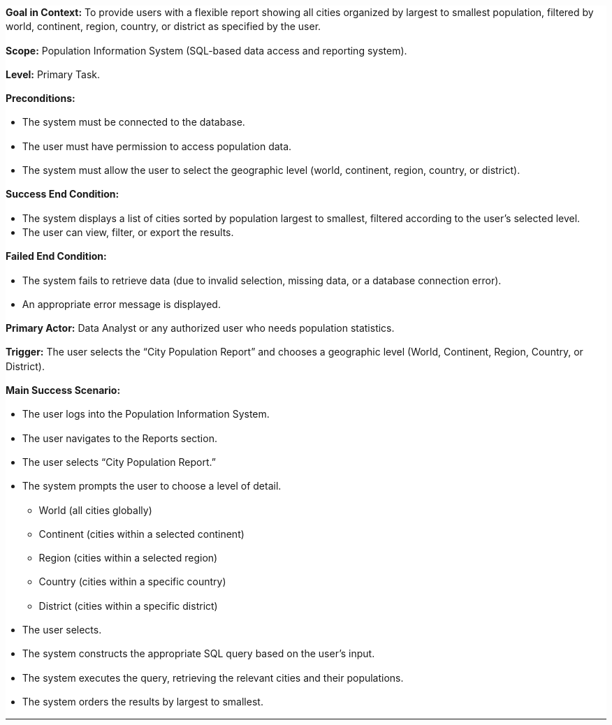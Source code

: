 **Goal in Context:** To provide users with a flexible report showing all cities organized by largest to smallest population, filtered by world, continent, region, country, or district as specified by the user.

**Scope:** Population Information System (SQL-based data access and reporting system).

**Level:** Primary Task.

**Preconditions:**

- The system must be connected to the database.

- The user must have permission to access population data.

- The system must allow the user to select the geographic level (world, continent, region, country, or district).

**Success End Condition:**
- The system displays a list of cities sorted by population largest to smallest, filtered according to the user’s selected level.
- The user can view, filter, or export the results.

**Failed End Condition:**

- The system fails to retrieve data (due to invalid selection, missing data, or a database connection error).

- An appropriate error message is displayed.

**Primary Actor:** Data Analyst or any authorized user who needs population statistics.

**Trigger:** The user selects the “City Population Report” and chooses a geographic level (World, Continent, Region, Country, or District).

**Main Success Scenario:**

- The user logs into the Population Information System.

- The user navigates to the Reports section.

- The user selects “City Population Report.”

- The system prompts the user to choose a level of detail.

    - World (all cities globally)

    - Continent (cities within a selected continent)

    - Region (cities within a selected region)

    - Country (cities within a specific country)

    - District (cities within a specific district)

- The user selects.

- The system constructs the appropriate SQL query based on the user’s input.

- The system executes the query, retrieving the relevant cities and their populations.

- The system orders the results by largest to smallest.


---
